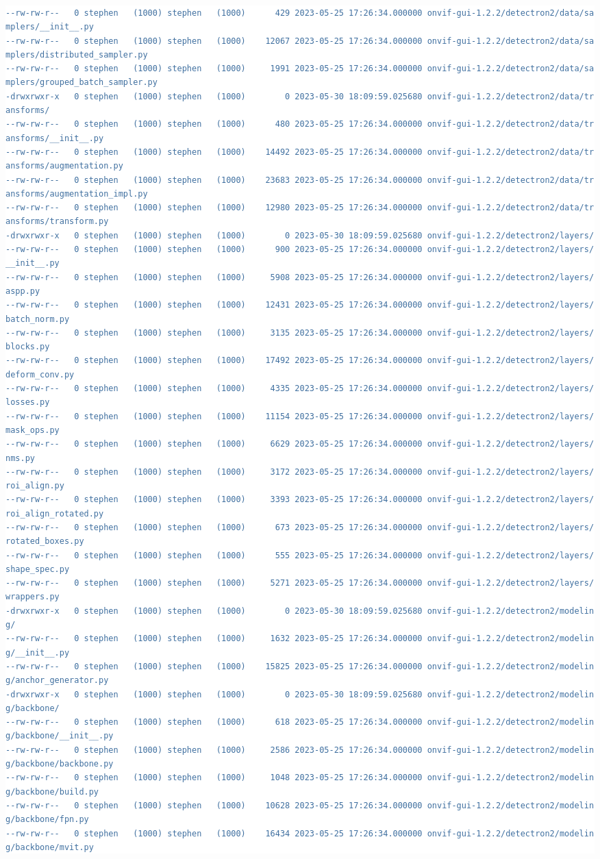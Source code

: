 ```diff
--rw-rw-r--   0 stephen   (1000) stephen   (1000)      429 2023-05-25 17:26:34.000000 onvif-gui-1.2.2/detectron2/data/samplers/__init__.py
--rw-rw-r--   0 stephen   (1000) stephen   (1000)    12067 2023-05-25 17:26:34.000000 onvif-gui-1.2.2/detectron2/data/samplers/distributed_sampler.py
--rw-rw-r--   0 stephen   (1000) stephen   (1000)     1991 2023-05-25 17:26:34.000000 onvif-gui-1.2.2/detectron2/data/samplers/grouped_batch_sampler.py
-drwxrwxr-x   0 stephen   (1000) stephen   (1000)        0 2023-05-30 18:09:59.025680 onvif-gui-1.2.2/detectron2/data/transforms/
--rw-rw-r--   0 stephen   (1000) stephen   (1000)      480 2023-05-25 17:26:34.000000 onvif-gui-1.2.2/detectron2/data/transforms/__init__.py
--rw-rw-r--   0 stephen   (1000) stephen   (1000)    14492 2023-05-25 17:26:34.000000 onvif-gui-1.2.2/detectron2/data/transforms/augmentation.py
--rw-rw-r--   0 stephen   (1000) stephen   (1000)    23683 2023-05-25 17:26:34.000000 onvif-gui-1.2.2/detectron2/data/transforms/augmentation_impl.py
--rw-rw-r--   0 stephen   (1000) stephen   (1000)    12980 2023-05-25 17:26:34.000000 onvif-gui-1.2.2/detectron2/data/transforms/transform.py
-drwxrwxr-x   0 stephen   (1000) stephen   (1000)        0 2023-05-30 18:09:59.025680 onvif-gui-1.2.2/detectron2/layers/
--rw-rw-r--   0 stephen   (1000) stephen   (1000)      900 2023-05-25 17:26:34.000000 onvif-gui-1.2.2/detectron2/layers/__init__.py
--rw-rw-r--   0 stephen   (1000) stephen   (1000)     5908 2023-05-25 17:26:34.000000 onvif-gui-1.2.2/detectron2/layers/aspp.py
--rw-rw-r--   0 stephen   (1000) stephen   (1000)    12431 2023-05-25 17:26:34.000000 onvif-gui-1.2.2/detectron2/layers/batch_norm.py
--rw-rw-r--   0 stephen   (1000) stephen   (1000)     3135 2023-05-25 17:26:34.000000 onvif-gui-1.2.2/detectron2/layers/blocks.py
--rw-rw-r--   0 stephen   (1000) stephen   (1000)    17492 2023-05-25 17:26:34.000000 onvif-gui-1.2.2/detectron2/layers/deform_conv.py
--rw-rw-r--   0 stephen   (1000) stephen   (1000)     4335 2023-05-25 17:26:34.000000 onvif-gui-1.2.2/detectron2/layers/losses.py
--rw-rw-r--   0 stephen   (1000) stephen   (1000)    11154 2023-05-25 17:26:34.000000 onvif-gui-1.2.2/detectron2/layers/mask_ops.py
--rw-rw-r--   0 stephen   (1000) stephen   (1000)     6629 2023-05-25 17:26:34.000000 onvif-gui-1.2.2/detectron2/layers/nms.py
--rw-rw-r--   0 stephen   (1000) stephen   (1000)     3172 2023-05-25 17:26:34.000000 onvif-gui-1.2.2/detectron2/layers/roi_align.py
--rw-rw-r--   0 stephen   (1000) stephen   (1000)     3393 2023-05-25 17:26:34.000000 onvif-gui-1.2.2/detectron2/layers/roi_align_rotated.py
--rw-rw-r--   0 stephen   (1000) stephen   (1000)      673 2023-05-25 17:26:34.000000 onvif-gui-1.2.2/detectron2/layers/rotated_boxes.py
--rw-rw-r--   0 stephen   (1000) stephen   (1000)      555 2023-05-25 17:26:34.000000 onvif-gui-1.2.2/detectron2/layers/shape_spec.py
--rw-rw-r--   0 stephen   (1000) stephen   (1000)     5271 2023-05-25 17:26:34.000000 onvif-gui-1.2.2/detectron2/layers/wrappers.py
-drwxrwxr-x   0 stephen   (1000) stephen   (1000)        0 2023-05-30 18:09:59.025680 onvif-gui-1.2.2/detectron2/modeling/
--rw-rw-r--   0 stephen   (1000) stephen   (1000)     1632 2023-05-25 17:26:34.000000 onvif-gui-1.2.2/detectron2/modeling/__init__.py
--rw-rw-r--   0 stephen   (1000) stephen   (1000)    15825 2023-05-25 17:26:34.000000 onvif-gui-1.2.2/detectron2/modeling/anchor_generator.py
-drwxrwxr-x   0 stephen   (1000) stephen   (1000)        0 2023-05-30 18:09:59.025680 onvif-gui-1.2.2/detectron2/modeling/backbone/
--rw-rw-r--   0 stephen   (1000) stephen   (1000)      618 2023-05-25 17:26:34.000000 onvif-gui-1.2.2/detectron2/modeling/backbone/__init__.py
--rw-rw-r--   0 stephen   (1000) stephen   (1000)     2586 2023-05-25 17:26:34.000000 onvif-gui-1.2.2/detectron2/modeling/backbone/backbone.py
--rw-rw-r--   0 stephen   (1000) stephen   (1000)     1048 2023-05-25 17:26:34.000000 onvif-gui-1.2.2/detectron2/modeling/backbone/build.py
--rw-rw-r--   0 stephen   (1000) stephen   (1000)    10628 2023-05-25 17:26:34.000000 onvif-gui-1.2.2/detectron2/modeling/backbone/fpn.py
--rw-rw-r--   0 stephen   (1000) stephen   (1000)    16434 2023-05-25 17:26:34.000000 onvif-gui-1.2.2/detectron2/modeling/backbone/mvit.py
```